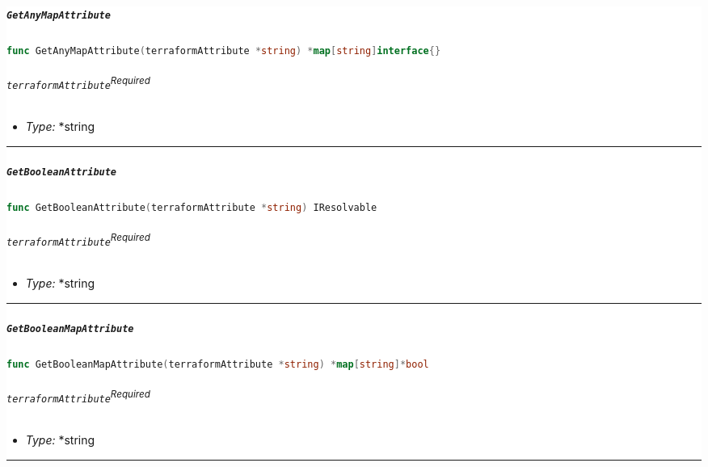 ##### `GetAnyMapAttribute` <a name="GetAnyMapAttribute" id="rhizo-co-terraform-provider-oci.dataOciOpsiAwrHubs.DataOciOpsiAwrHubsAwrHubSummaryCollectionItemsOutputReference.getAnyMapAttribute"></a>

```go
func GetAnyMapAttribute(terraformAttribute *string) *map[string]interface{}
```

###### `terraformAttribute`<sup>Required</sup> <a name="terraformAttribute" id="rhizo-co-terraform-provider-oci.dataOciOpsiAwrHubs.DataOciOpsiAwrHubsAwrHubSummaryCollectionItemsOutputReference.getAnyMapAttribute.parameter.terraformAttribute"></a>

- *Type:* *string

---

##### `GetBooleanAttribute` <a name="GetBooleanAttribute" id="rhizo-co-terraform-provider-oci.dataOciOpsiAwrHubs.DataOciOpsiAwrHubsAwrHubSummaryCollectionItemsOutputReference.getBooleanAttribute"></a>

```go
func GetBooleanAttribute(terraformAttribute *string) IResolvable
```

###### `terraformAttribute`<sup>Required</sup> <a name="terraformAttribute" id="rhizo-co-terraform-provider-oci.dataOciOpsiAwrHubs.DataOciOpsiAwrHubsAwrHubSummaryCollectionItemsOutputReference.getBooleanAttribute.parameter.terraformAttribute"></a>

- *Type:* *string

---

##### `GetBooleanMapAttribute` <a name="GetBooleanMapAttribute" id="rhizo-co-terraform-provider-oci.dataOciOpsiAwrHubs.DataOciOpsiAwrHubsAwrHubSummaryCollectionItemsOutputReference.getBooleanMapAttribute"></a>

```go
func GetBooleanMapAttribute(terraformAttribute *string) *map[string]*bool
```

###### `terraformAttribute`<sup>Required</sup> <a name="terraformAttribute" id="rhizo-co-terraform-provider-oci.dataOciOpsiAwrHubs.DataOciOpsiAwrHubsAwrHubSummaryCollectionItemsOutputReference.getBooleanMapAttribute.parameter.terraformAttribute"></a>

- *Type:* *string

---
